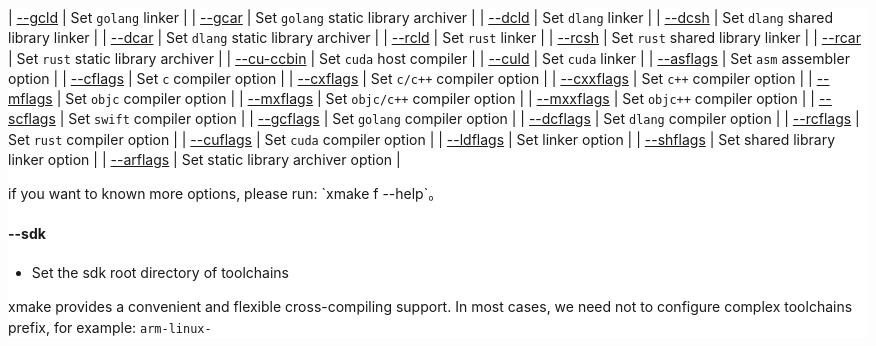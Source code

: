 | [--gcld](#-gcld)         | Set `golang` linker                          |
| [--gcar](#-gcar)         | Set `golang` static library archiver         |
| [--dcld](#-dcld)         | Set `dlang` linker                           |
| [--dcsh](#-dcsh)         | Set `dlang` shared library linker            |
| [--dcar](#-dcar)         | Set `dlang` static library archiver          |
| [--rcld](#-rcld)         | Set `rust` linker                            |
| [--rcsh](#-rcsh)         | Set `rust` shared library linker             |
| [--rcar](#-rcar)         | Set `rust` static library archiver           |
| [--cu-ccbin](#-cu-ccbin) | Set `cuda` host compiler                     |
| [--culd](#-culd)         | Set `cuda` linker                            |
| [--asflags](#-asflags)   | Set `asm` assembler option                   |
| [--cflags](#-cflags)     | Set `c` compiler option                      |
| [--cxflags](#-cxflags)   | Set `c/c++` compiler option                  |
| [--cxxflags](#-cxxflags) | Set `c++` compiler option                    |
| [--mflags](#-mflags)     | Set `objc` compiler option                   |
| [--mxflags](#-mxflags)   | Set `objc/c++` compiler option               |
| [--mxxflags](#-mxxflags) | Set `objc++` compiler option                 |
| [--scflags](#-scflags)   | Set `swift` compiler option                  |
| [--gcflags](#-gcflags)   | Set `golang` compiler option                 |
| [--dcflags](#-dcflags)   | Set `dlang` compiler option                  |
| [--rcflags](#-rcflags)   | Set `rust` compiler option                   |
| [--cuflags](#-cuflags)   | Set `cuda` compiler option                   |
| [--ldflags](#-ldflags)   | Set  linker option                           |
| [--shflags](#-shflags)   | Set  shared library linker option            |
| [--arflags](#-arflags)   | Set  static library archiver option          |

<p class="tip">
if you want to known more options, please run: `xmake f --help`。
</p>

#### --sdk

- Set the sdk root directory of toolchains

xmake provides a convenient and flexible cross-compiling support.
In most cases, we need not to configure complex toolchains prefix, for example: `arm-linux-`
